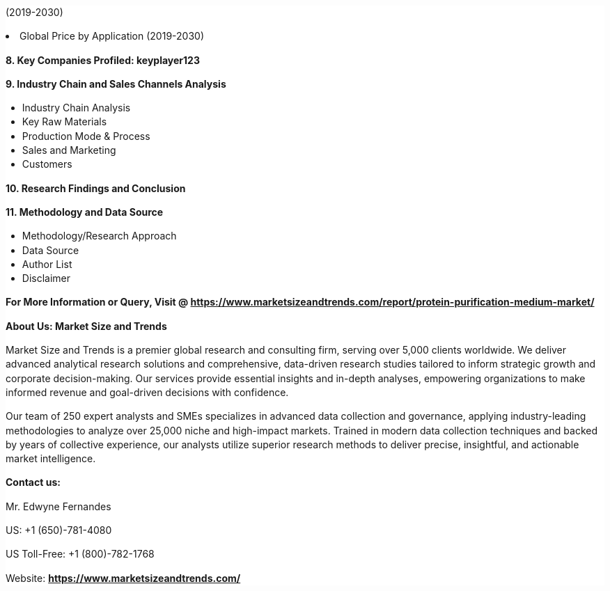 (2019-2030)</li><li>Global Price by Application (2019-2030)</li></ul><p><strong>8. Key Companies Profiled: keyplayer123</strong></p><p><strong>9. Industry Chain and Sales Channels Analysis</strong></p><ul><li>Industry Chain Analysis</li><li>Key Raw Materials</li><li>Production Mode &amp; Process</li><li>Sales and Marketing</li><li>Customers</li></ul><p><strong>10. Research Findings and Conclusion</strong></p><p><strong>11. Methodology and Data Source</strong></p><ul><li>Methodology/Research Approach</li><li>Data Source</li><li>Author List</li><li>Disclaimer</li></ul></p><p><strong>For More Information or Query, Visit @ <a href="https://www.marketsizeandtrends.com/report/protein-purification-medium-market/">https://www.marketsizeandtrends.com/report/protein-purification-medium-market/</a></strong></p><p><strong>About Us: Market Size and Trends</strong></p><p>Market Size and Trends is a premier global research and consulting firm, serving over 5,000 clients worldwide. We deliver advanced analytical research solutions and comprehensive, data-driven research studies tailored to inform strategic growth and corporate decision-making. Our services provide essential insights and in-depth analyses, empowering organizations to make informed revenue and goal-driven decisions with confidence.</p><p>Our team of 250 expert analysts and SMEs specializes in advanced data collection and governance, applying industry-leading methodologies to analyze over 25,000 niche and high-impact markets. Trained in modern data collection techniques and backed by years of collective experience, our analysts utilize superior research methods to deliver precise, insightful, and actionable market intelligence.</p><p><strong>Contact us:</strong></p><p>Mr. Edwyne Fernandes</p><p>US: +1 (650)-781-4080</p><p>US Toll-Free: +1 (800)-782-1768</p><p>Website: <strong><a href="https://www.marketsizeandtrends.com/">https://www.marketsizeandtrends.com/</a></strong></p>
